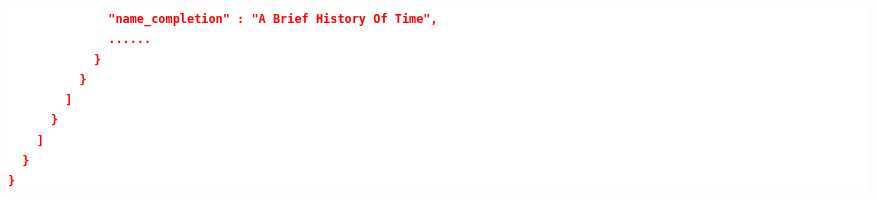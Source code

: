```json
              "name_completion" : "A Brief History Of Time",
              ......
            }
          }
        ]
      }
    ]
  }
}
```

